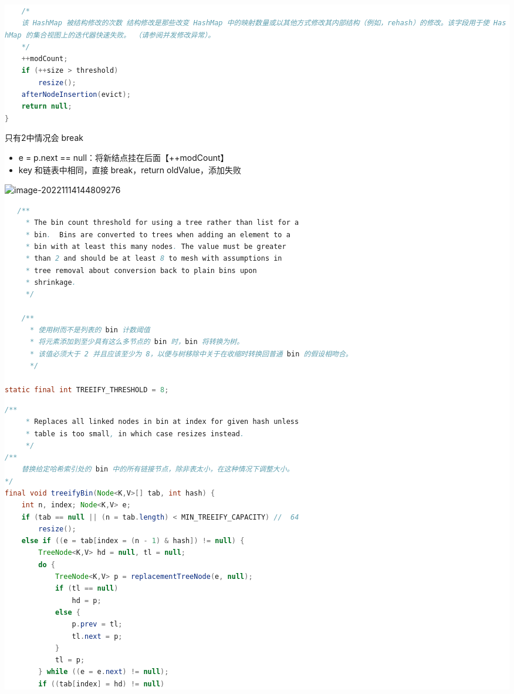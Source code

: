 ```java
    /*
    该 HashMap 被结构修改的次数 结构修改是那些改变 HashMap 中的映射数量或以其他方式修改其内部结构（例如，rehash）的修改。该字段用于使 HashMap 的集合视图上的迭代器快速失败。 （请参阅并发修改异常）。
    */
    ++modCount;	
    if (++size > threshold)
        resize();
    afterNodeInsertion(evict);
    return null;
}
```

只有2中情况会 break

- e = p.next == null：将新结点挂在后面【++modCount】
- key 和链表中相同，直接 break，return oldValue，添加失败

![image-20221114144809276](https://cdn.jsdelivr.net/gh/RonnieLee24/PicGo_Pictures@master/imgs/DB/202211141448371.png)





```java
   /**
     * The bin count threshold for using a tree rather than list for a
     * bin.  Bins are converted to trees when adding an element to a
     * bin with at least this many nodes. The value must be greater
     * than 2 and should be at least 8 to mesh with assumptions in
     * tree removal about conversion back to plain bins upon
     * shrinkage.
     */

	/**
	  * 使用树而不是列表的 bin 计数阈值
	  * 将元素添加到至少具有这么多节点的 bin 时，bin 将转换为树。
	  * 该值必须大于 2 并且应该至少为 8，以便与树移除中关于在收缩时转换回普通 bin 的假设相吻合。
	  */

static final int TREEIFY_THRESHOLD = 8;
```

```java
/**
     * Replaces all linked nodes in bin at index for given hash unless
     * table is too small, in which case resizes instead.
     */
/**
	替换给定哈希索引处的 bin 中的所有链接节点，除非表太小，在这种情况下调整大小。
*/
final void treeifyBin(Node<K,V>[] tab, int hash) {
    int n, index; Node<K,V> e;
    if (tab == null || (n = tab.length) < MIN_TREEIFY_CAPACITY)	//	64
        resize();
    else if ((e = tab[index = (n - 1) & hash]) != null) {
        TreeNode<K,V> hd = null, tl = null;
        do {
            TreeNode<K,V> p = replacementTreeNode(e, null);
            if (tl == null)
                hd = p;
            else {
                p.prev = tl;
                tl.next = p;
            }
            tl = p;
        } while ((e = e.next) != null);
        if ((tab[index] = hd) != null)
```